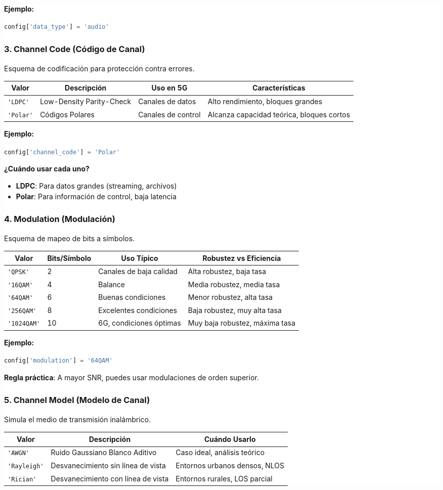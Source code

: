 **Ejemplo:**
```python
config['data_type'] = 'audio'
```

### 3. Channel Code (Código de Canal)

Esquema de codificación para protección contra errores.

| Valor | Descripción | Uso en 5G | Características |
|-------|-------------|-----------|----------------|
| `'LDPC'` | Low-Density Parity-Check | Canales de datos | Alto rendimiento, bloques grandes |
| `'Polar'` | Códigos Polares | Canales de control | Alcanza capacidad teórica, bloques cortos |

**Ejemplo:**
```python
config['channel_code'] = 'Polar'
```

**¿Cuándo usar cada uno?**
- **LDPC**: Para datos grandes (streaming, archivos)
- **Polar**: Para información de control, baja latencia

### 4. Modulation (Modulación)

Esquema de mapeo de bits a símbolos.

| Valor | Bits/Símbolo | Uso Típico | Robustez vs Eficiencia |
|-------|--------------|------------|----------------------|
| `'QPSK'` | 2 | Canales de baja calidad | Alta robustez, baja tasa |
| `'16QAM'` | 4 | Balance | Media robustez, media tasa |
| `'64QAM'` | 6 | Buenas condiciones | Menor robustez, alta tasa |
| `'256QAM'` | 8 | Excelentes condiciones | Baja robustez, muy alta tasa |
| `'1024QAM'` | 10 | 6G, condiciones óptimas | Muy baja robustez, máxima tasa |

**Ejemplo:**
```python
config['modulation'] = '64QAM'
```

**Regla práctica**: A mayor SNR, puedes usar modulaciones de orden superior.

### 5. Channel Model (Modelo de Canal)

Simula el medio de transmisión inalámbrico.

| Valor | Descripción | Cuándo Usarlo |
|-------|-------------|---------------|
| `'AWGN'` | Ruido Gaussiano Blanco Aditivo | Caso ideal, análisis teórico |
| `'Rayleigh'` | Desvanecimiento sin línea de vista | Entornos urbanos densos, NLOS |
| `'Rician'` | Desvanecimiento con línea de vista | Entornos rurales, LOS parcial |
